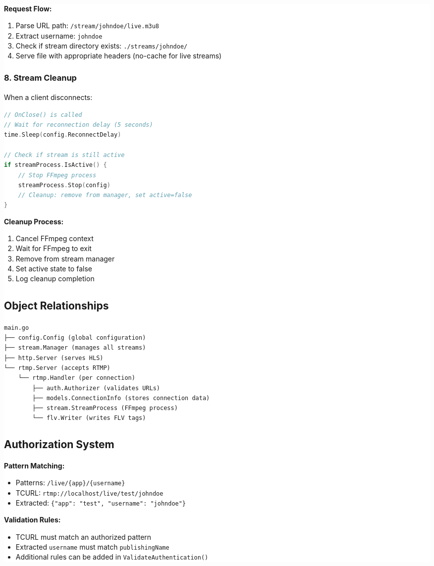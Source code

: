 **Request Flow:**
1. Parse URL path: `/stream/johndoe/live.m3u8`
2. Extract username: `johndoe`
3. Check if stream directory exists: `./streams/johndoe/`
4. Serve file with appropriate headers (no-cache for live streams)

### 8. Stream Cleanup

When a client disconnects:

```go
// OnClose() is called
// Wait for reconnection delay (5 seconds)
time.Sleep(config.ReconnectDelay)

// Check if stream is still active
if streamProcess.IsActive() {
    // Stop FFmpeg process
    streamProcess.Stop(config)
    // Cleanup: remove from manager, set active=false
}
```

**Cleanup Process:**
1. Cancel FFmpeg context
2. Wait for FFmpeg to exit
3. Remove from stream manager
4. Set active state to false
5. Log cleanup completion

## Object Relationships

```
main.go
├── config.Config (global configuration)
├── stream.Manager (manages all streams)
├── http.Server (serves HLS)
└── rtmp.Server (accepts RTMP)
    └── rtmp.Handler (per connection)
        ├── auth.Authorizer (validates URLs)
        ├── models.ConnectionInfo (stores connection data)
        ├── stream.StreamProcess (FFmpeg process)
        └── flv.Writer (writes FLV tags)
```

## Authorization System

**Pattern Matching:**
- Patterns: `/live/{app}/{username}`
- TCURL: `rtmp://localhost/live/test/johndoe`
- Extracted: `{"app": "test", "username": "johndoe"}`

**Validation Rules:**
- TCURL must match an authorized pattern
- Extracted `username` must match `publishingName`
- Additional rules can be added in `ValidateAuthentication()`
